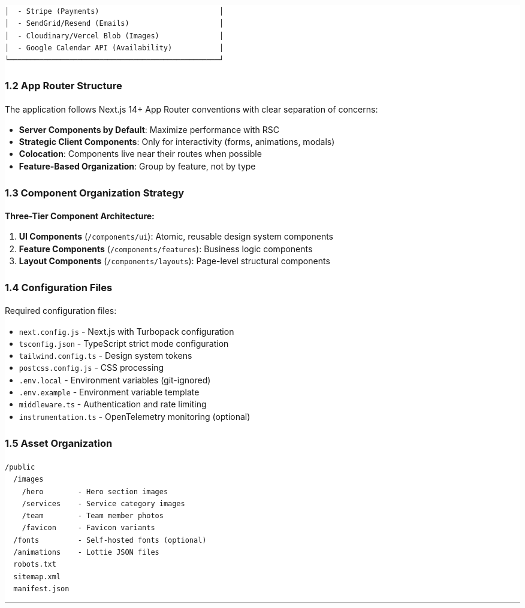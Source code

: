 ```
│  - Stripe (Payments)                            │
│  - SendGrid/Resend (Emails)                     │
│  - Cloudinary/Vercel Blob (Images)              │
│  - Google Calendar API (Availability)           │
└─────────────────────────────────────────────────┘
```

### 1.2 App Router Structure

The application follows Next.js 14+ App Router conventions with clear separation of concerns:

- **Server Components by Default**: Maximize performance with RSC
- **Strategic Client Components**: Only for interactivity (forms, animations, modals)
- **Colocation**: Components live near their routes when possible
- **Feature-Based Organization**: Group by feature, not by type

### 1.3 Component Organization Strategy

**Three-Tier Component Architecture:**

1. **UI Components** (`/components/ui`): Atomic, reusable design system components
2. **Feature Components** (`/components/features`): Business logic components
3. **Layout Components** (`/components/layouts`): Page-level structural components

### 1.4 Configuration Files

Required configuration files:
- `next.config.js` - Next.js with Turbopack configuration
- `tsconfig.json` - TypeScript strict mode configuration
- `tailwind.config.ts` - Design system tokens
- `postcss.config.js` - CSS processing
- `.env.local` - Environment variables (git-ignored)
- `.env.example` - Environment variable template
- `middleware.ts` - Authentication and rate limiting
- `instrumentation.ts` - OpenTelemetry monitoring (optional)

### 1.5 Asset Organization

```
/public
  /images
    /hero        - Hero section images
    /services    - Service category images
    /team        - Team member photos
    /favicon     - Favicon variants
  /fonts         - Self-hosted fonts (optional)
  /animations    - Lottie JSON files
  robots.txt
  sitemap.xml
  manifest.json
```

---

